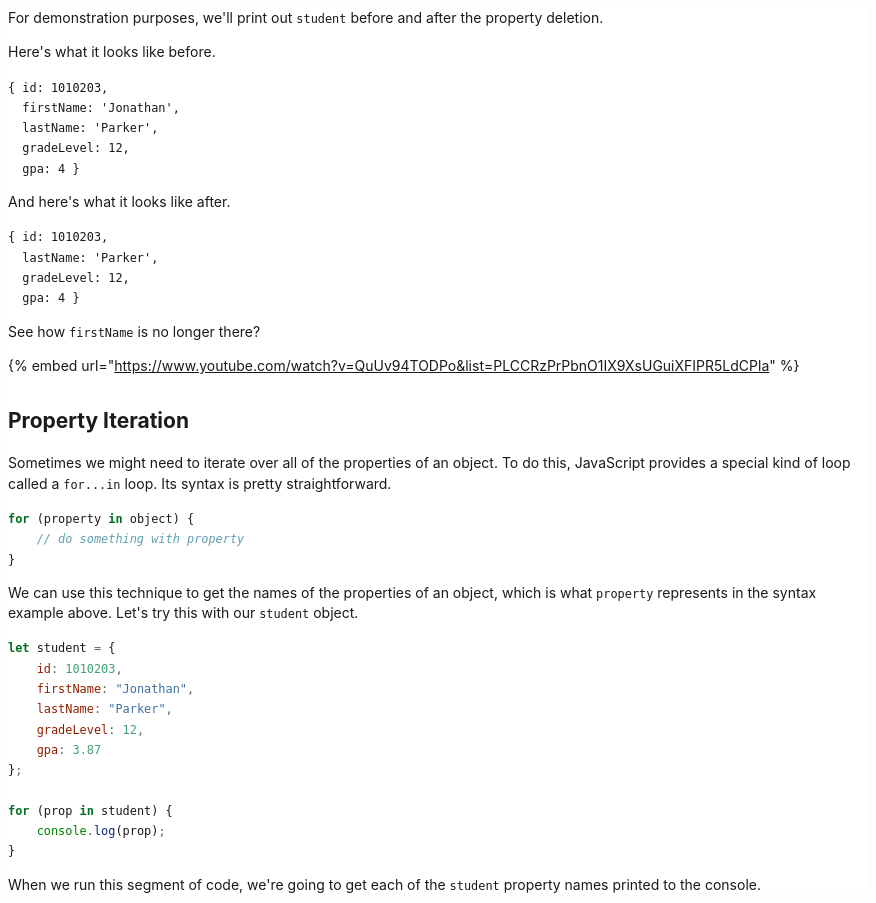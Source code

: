 For demonstration purposes, we'll print out `student` before and after the property deletion.

Here's what it looks like before.

```text
{ id: 1010203,
  firstName: 'Jonathan',
  lastName: 'Parker',
  gradeLevel: 12,
  gpa: 4 }
```

And here's what it looks like after.

```text
{ id: 1010203,
  lastName: 'Parker',
  gradeLevel: 12,
  gpa: 4 }
```

See how `firstName` is no longer there?

{% embed url="https://www.youtube.com/watch?v=QuUv94TODPo&list=PLCCRzPrPbnO1IX9XsUGuiXFIPR5LdCPla" %}

## Property Iteration

Sometimes we might need to iterate over all of the properties of an object. To do this, JavaScript provides a special kind of loop called a `for...in` loop. Its syntax is pretty straightforward.

```javascript
for (property in object) {
    // do something with property
}
```

We can use this technique to get the names of the properties of an object, which is what `property` represents in the syntax example above. Let's try this with our `student` object.

```javascript
let student = {
    id: 1010203,
    firstName: "Jonathan",
    lastName: "Parker",
    gradeLevel: 12,
    gpa: 3.87
};

for (prop in student) {
    console.log(prop);
}
```

When we run this segment of code, we're going to get each of the `student` property names printed to the console.
